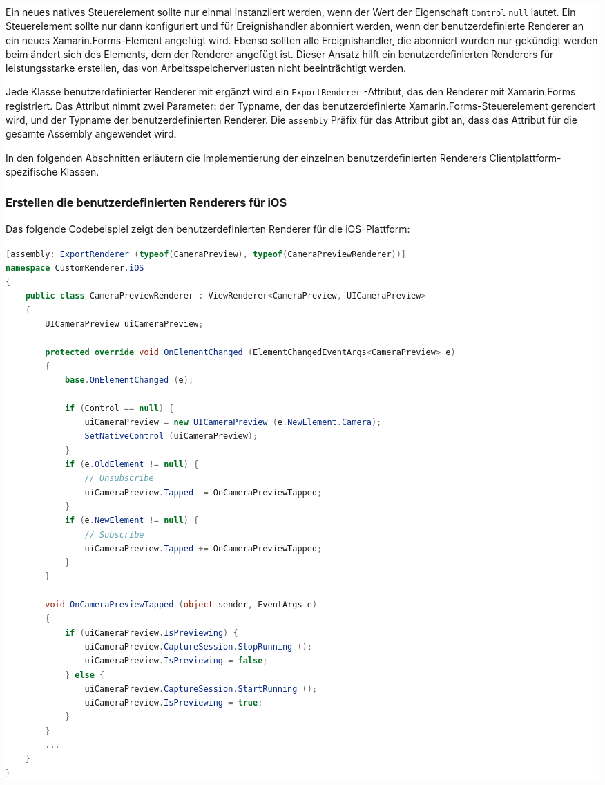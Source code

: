 Ein neues natives Steuerelement sollte nur einmal instanziiert werden, wenn der Wert der Eigenschaft `Control` `null` lautet. Ein Steuerelement sollte nur dann konfiguriert und für Ereignishandler abonniert werden, wenn der benutzerdefinierte Renderer an ein neues Xamarin.Forms-Element angefügt wird. Ebenso sollten alle Ereignishandler, die abonniert wurden nur gekündigt werden beim ändert sich des Elements, dem der Renderer angefügt ist. Dieser Ansatz hilft ein benutzerdefinierten Renderers für leistungsstarke erstellen, das von Arbeitsspeicherverlusten nicht beeinträchtigt werden.

Jede Klasse benutzerdefinierter Renderer mit ergänzt wird ein `ExportRenderer` -Attribut, das den Renderer mit Xamarin.Forms registriert. Das Attribut nimmt zwei Parameter: der Typname, der das benutzerdefinierte Xamarin.Forms-Steuerelement gerendert wird, und der Typname der benutzerdefinierten Renderer. Die `assembly` Präfix für das Attribut gibt an, dass das Attribut für die gesamte Assembly angewendet wird.

In den folgenden Abschnitten erläutern die Implementierung der einzelnen benutzerdefinierten Renderers Clientplattform-spezifische Klassen.

### <a name="creating-the-custom-renderer-on-ios"></a>Erstellen die benutzerdefinierten Renderers für iOS

Das folgende Codebeispiel zeigt den benutzerdefinierten Renderer für die iOS-Plattform:

```csharp
[assembly: ExportRenderer (typeof(CameraPreview), typeof(CameraPreviewRenderer))]
namespace CustomRenderer.iOS
{
    public class CameraPreviewRenderer : ViewRenderer<CameraPreview, UICameraPreview>
    {
        UICameraPreview uiCameraPreview;

        protected override void OnElementChanged (ElementChangedEventArgs<CameraPreview> e)
        {
            base.OnElementChanged (e);

            if (Control == null) {
                uiCameraPreview = new UICameraPreview (e.NewElement.Camera);
                SetNativeControl (uiCameraPreview);
            }
            if (e.OldElement != null) {
                // Unsubscribe
                uiCameraPreview.Tapped -= OnCameraPreviewTapped;
            }
            if (e.NewElement != null) {
                // Subscribe
                uiCameraPreview.Tapped += OnCameraPreviewTapped;
            }
        }

        void OnCameraPreviewTapped (object sender, EventArgs e)
        {
            if (uiCameraPreview.IsPreviewing) {
                uiCameraPreview.CaptureSession.StopRunning ();
                uiCameraPreview.IsPreviewing = false;
            } else {
                uiCameraPreview.CaptureSession.StartRunning ();
                uiCameraPreview.IsPreviewing = true;
            }
        }
        ...
    }
}
```
